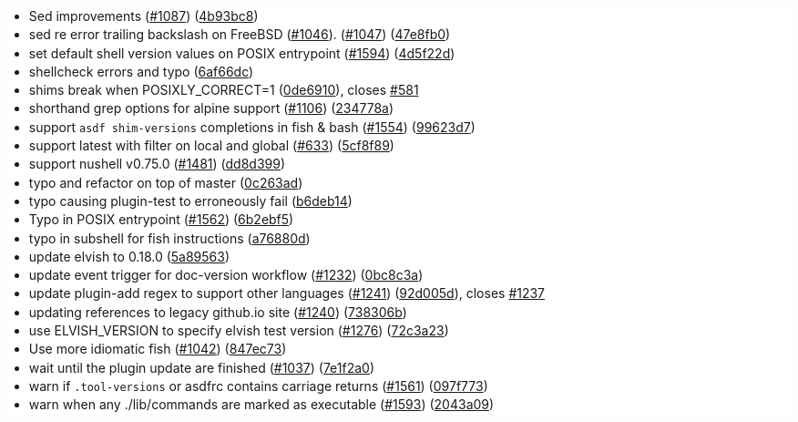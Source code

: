 * Sed improvements ([#1087](https://github.com/jmromer/asdf/issues/1087)) ([4b93bc8](https://github.com/jmromer/asdf/commit/4b93bc81aa982b72621cd09e71eeea71ee009185))
* sed re error trailing backslash on FreeBSD ([#1046](https://github.com/jmromer/asdf/issues/1046)). ([#1047](https://github.com/jmromer/asdf/issues/1047)) ([47e8fb0](https://github.com/jmromer/asdf/commit/47e8fb051b3577d251376976d5767c520f3524fc))
* set default shell version values on POSIX entrypoint ([#1594](https://github.com/jmromer/asdf/issues/1594)) ([4d5f22d](https://github.com/jmromer/asdf/commit/4d5f22ddb89ce53e24b1ab1cbefce3be95238a19))
* shellcheck errors and typo ([6af66dc](https://github.com/jmromer/asdf/commit/6af66dc88cc079de560f08f53734709b22d212ba))
* shims break when POSIXLY_CORRECT=1 ([0de6910](https://github.com/jmromer/asdf/commit/0de6910d1f99c9576f8c2e5a916644fed99cddb5)), closes [#581](https://github.com/jmromer/asdf/issues/581)
* shorthand grep options for alpine support ([#1106](https://github.com/jmromer/asdf/issues/1106)) ([234778a](https://github.com/jmromer/asdf/commit/234778a397f19c398d2f76a0321fef3273c9a086))
* support `asdf shim-versions` completions in fish & bash ([#1554](https://github.com/jmromer/asdf/issues/1554)) ([99623d7](https://github.com/jmromer/asdf/commit/99623d7eac0fe17e330a950c71b7ba378f656b2c))
* support latest with filter on local and global ([#633](https://github.com/jmromer/asdf/issues/633)) ([5cf8f89](https://github.com/jmromer/asdf/commit/5cf8f8962fbd5fe2bc86856bc4676f88e1aa8885))
* support nushell v0.75.0 ([#1481](https://github.com/jmromer/asdf/issues/1481)) ([dd8d399](https://github.com/jmromer/asdf/commit/dd8d3999d41cfdd8518a9ea478929b5291b8838c))
* typo and refactor on top of master ([0c263ad](https://github.com/jmromer/asdf/commit/0c263ad70090dd832215ff20f12dd4e14855fdbe))
* typo causing plugin-test to erroneously fail ([b6deb14](https://github.com/jmromer/asdf/commit/b6deb141b53e63be92ac5bd5ef80818cd218e212))
* Typo in POSIX entrypoint ([#1562](https://github.com/jmromer/asdf/issues/1562)) ([6b2ebf5](https://github.com/jmromer/asdf/commit/6b2ebf575ff98d3970b518de04238d30804a40d1))
* typo in subshell for fish instructions ([a76880d](https://github.com/jmromer/asdf/commit/a76880d25a3f58ec01147eab8b01f34503b903bd))
* update elvish to 0.18.0 ([5a89563](https://github.com/jmromer/asdf/commit/5a89563c0a37f244fa3daa46c5100b7711edde1d))
* update event trigger for doc-version workflow ([#1232](https://github.com/jmromer/asdf/issues/1232)) ([0bc8c3a](https://github.com/jmromer/asdf/commit/0bc8c3ab6895b88c96bff86f5f79575ee80cc718))
* update plugin-add regex to support other languages ([#1241](https://github.com/jmromer/asdf/issues/1241)) ([92d005d](https://github.com/jmromer/asdf/commit/92d005dacd2ec434a9d912ab9938b59ab1b7c51f)), closes [#1237](https://github.com/jmromer/asdf/issues/1237)
* updating references to legacy github.io site ([#1240](https://github.com/jmromer/asdf/issues/1240)) ([738306b](https://github.com/jmromer/asdf/commit/738306bc5d1c53a22c06e4d6d3ddb6d511dc5d50))
* use ELVISH_VERSION to specify elvish test version ([#1276](https://github.com/jmromer/asdf/issues/1276)) ([72c3a23](https://github.com/jmromer/asdf/commit/72c3a2377a1afa3027c6f29cb9f3f1a7fbddaa8c))
* Use more idiomatic fish ([#1042](https://github.com/jmromer/asdf/issues/1042)) ([847ec73](https://github.com/jmromer/asdf/commit/847ec73751ced9d149ce0826309fee0f894ca664))
* wait until the plugin update are finished ([#1037](https://github.com/jmromer/asdf/issues/1037)) ([7e1f2a0](https://github.com/jmromer/asdf/commit/7e1f2a0d938052d4fa5ce6546f07b3decbd740cf))
* warn if `.tool-versions` or asdfrc contains carriage returns ([#1561](https://github.com/jmromer/asdf/issues/1561)) ([097f773](https://github.com/jmromer/asdf/commit/097f7733d67aaf8d0dca1c793407babbdf6f8394))
* warn when any ./lib/commands are marked as executable ([#1593](https://github.com/jmromer/asdf/issues/1593)) ([2043a09](https://github.com/jmromer/asdf/commit/2043a09574bdfdfcf2daf2fdb3bff2d9d2dad64e))
